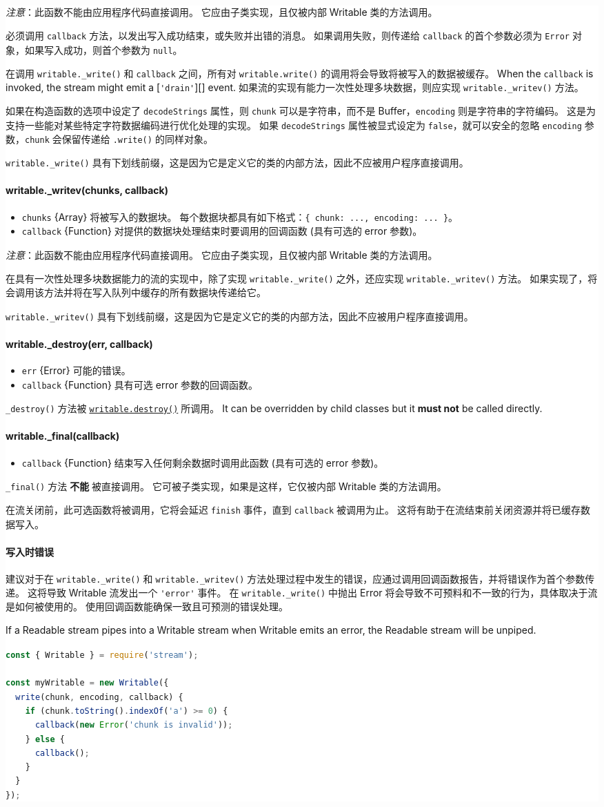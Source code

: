 *注意*：此函数不能由应用程序代码直接调用。 它应由子类实现，且仅被内部 Writable 类的方法调用。

必须调用 `callback` 方法，以发出写入成功结束，或失败并出错的消息。 如果调用失败，则传递给 `callback` 的首个参数必须为 `Error` 对象，如果写入成功，则首个参数为 `null`。

在调用 `writable._write()` 和 `callback` 之间，所有对 `writable.write()` 的调用将会导致将被写入的数据被缓存。 When the `callback` is invoked, the stream might emit a [`'drain'`][] event. 如果流的实现有能力一次性处理多块数据，则应实现 `writable._writev()` 方法。

如果在构造函数的选项中设定了 `decodeStrings` 属性，则 `chunk` 可以是字符串，而不是 Buffer，`encoding` 则是字符串的字符编码。 这是为支持一些能对某些特定字符数据编码进行优化处理的实现。 如果 `decodeStrings` 属性被显式设定为 `false`，就可以安全的忽略 `encoding` 参数，`chunk` 会保留传递给 `.write()` 的同样对象。

`writable._write()` 具有下划线前缀，这是因为它是定义它的类的内部方法，因此不应被用户程序直接调用。

#### writable.\_writev(chunks, callback)

* `chunks` {Array} 将被写入的数据块。 每个数据块都具有如下格式：`{ chunk: ..., encoding: ... }`。
* `callback` {Function} 对提供的数据块处理结束时要调用的回调函数 (具有可选的 error 参数)。

*注意*：此函数不能由应用程序代码直接调用。 它应由子类实现，且仅被内部 Writable 类的方法调用。

在具有一次性处理多块数据能力的流的实现中，除了实现 `writable._write()` 之外，还应实现 `writable._writev()` 方法。 如果实现了，将会调用该方法并将在写入队列中缓存的所有数据块传递给它。

`writable._writev()` 具有下划线前缀，这是因为它是定义它的类的内部方法，因此不应被用户程序直接调用。

#### writable.\_destroy(err, callback)


* `err` {Error} 可能的错误。
* `callback` {Function} 具有可选 error 参数的回调函数。

`_destroy()` 方法被 [`writable.destroy()`](#stream_writable_destroy_error) 所调用。 It can be overridden by child classes but it **must not** be called directly.

#### writable.\_final(callback)


* `callback` {Function} 结束写入任何剩余数据时调用此函数 (具有可选的 error 参数)。

`_final()` 方法 **不能** 被直接调用。 它可被子类实现，如果是这样，它仅被内部 Writable 类的方法调用。

在流关闭前，此可选函数将被调用，它将会延迟 `finish` 事件，直到 `callback` 被调用为止。 这将有助于在流结束前关闭资源并将已缓存数据写入。

#### 写入时错误

建议对于在 `writable._write()` 和 `writable._writev()` 方法处理过程中发生的错误，应通过调用回调函数报告，并将错误作为首个参数传递。 这将导致 Writable 流发出一个 `'error'` 事件。 在 `writable._write()` 中抛出 Error 将会导致不可预料和不一致的行为，具体取决于流是如何被使用的。 使用回调函数能确保一致且可预测的错误处理。

If a Readable stream pipes into a Writable stream when Writable emits an error, the Readable stream will be unpiped.

```js
const { Writable } = require('stream');

const myWritable = new Writable({
  write(chunk, encoding, callback) {
    if (chunk.toString().indexOf('a') >= 0) {
      callback(new Error('chunk is invalid'));
    } else {
      callback();
    }
  }
});
```

